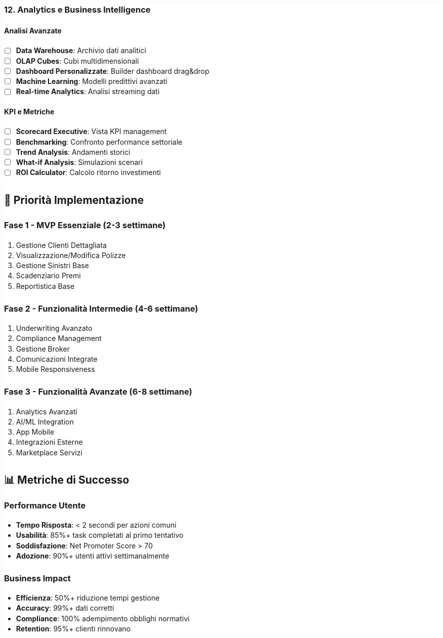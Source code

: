 ### **12. Analytics e Business Intelligence**

#### **Analisi Avanzate**
- [ ] **Data Warehouse**: Archivio dati analitici
- [ ] **OLAP Cubes**: Cubi multidimensionali
- [ ] **Dashboard Personalizzate**: Builder dashboard drag&drop
- [ ] **Machine Learning**: Modelli predittivi avanzati
- [ ] **Real-time Analytics**: Analisi streaming dati

#### **KPI e Metriche**
- [ ] **Scorecard Executive**: Vista KPI management
- [ ] **Benchmarking**: Confronto performance settoriale
- [ ] **Trend Analysis**: Andamenti storici
- [ ] **What-if Analysis**: Simulazioni scenari
- [ ] **ROI Calculator**: Calcolo ritorno investimenti

## 🎯 **Priorità Implementazione**

### **Fase 1 - MVP Essenziale (2-3 settimane)**
1. Gestione Clienti Dettagliata
2. Visualizzazione/Modifica Polizze
3. Gestione Sinistri Base
4. Scadenziario Premi
5. Reportistica Base

### **Fase 2 - Funzionalità Intermedie (4-6 settimane)**
1. Underwriting Avanzato
2. Compliance Management
3. Gestione Broker
4. Comunicazioni Integrate
5. Mobile Responsiveness

### **Fase 3 - Funzionalità Avanzate (6-8 settimane)**
1. Analytics Avanzati
2. AI/ML Integration
3. App Mobile
4. Integrazioni Esterne
5. Marketplace Servizi

## 📊 **Metriche di Successo**

### **Performance Utente**
- **Tempo Risposta**: < 2 secondi per azioni comuni
- **Usabilità**: 85%+ task completati al primo tentativo
- **Soddisfazione**: Net Promoter Score > 70
- **Adozione**: 90%+ utenti attivi settimanalmente

### **Business Impact**
- **Efficienza**: 50%+ riduzione tempi gestione
- **Accuracy**: 99%+ dati corretti
- **Compliance**: 100% adempimento obblighi normativi
- **Retention**: 95%+ clienti rinnovano
